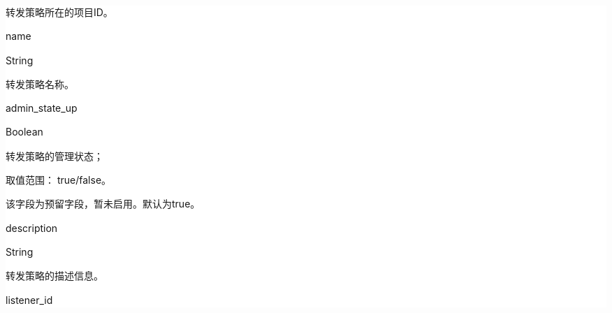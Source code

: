 <td class="cellrowborder" valign="top" width="58.589999999999996%" headers="mcps1.2.4.1.3 "><p id="zh-cn_topic_0136295318_zh-cn_topic_0136295317_p09321236141419"><a name="zh-cn_topic_0136295318_zh-cn_topic_0136295317_p09321236141419"></a><a name="zh-cn_topic_0136295318_zh-cn_topic_0136295317_p09321236141419"></a>转发策略所在的项目ID。</p>
</td>
</tr>
<tr id="zh-cn_topic_0136295318_zh-cn_topic_0136295317_row67026562371"><td class="cellrowborder" valign="top" width="23.23%" headers="mcps1.2.4.1.1 "><p id="zh-cn_topic_0136295318_zh-cn_topic_0136295317_p97021056173713"><a name="zh-cn_topic_0136295318_zh-cn_topic_0136295317_p97021056173713"></a><a name="zh-cn_topic_0136295318_zh-cn_topic_0136295317_p97021056173713"></a>name</p>
</td>
<td class="cellrowborder" valign="top" width="18.18%" headers="mcps1.2.4.1.2 "><p id="zh-cn_topic_0136295318_zh-cn_topic_0136295317_p9702105619373"><a name="zh-cn_topic_0136295318_zh-cn_topic_0136295317_p9702105619373"></a><a name="zh-cn_topic_0136295318_zh-cn_topic_0136295317_p9702105619373"></a>String</p>
</td>
<td class="cellrowborder" valign="top" width="58.589999999999996%" headers="mcps1.2.4.1.3 "><p id="zh-cn_topic_0136295318_zh-cn_topic_0136295317_p57021564370"><a name="zh-cn_topic_0136295318_zh-cn_topic_0136295317_p57021564370"></a><a name="zh-cn_topic_0136295318_zh-cn_topic_0136295317_p57021564370"></a>转发策略名称。</p>
</td>
</tr>
<tr id="zh-cn_topic_0136295318_zh-cn_topic_0136295317_row17021156193714"><td class="cellrowborder" valign="top" width="23.23%" headers="mcps1.2.4.1.1 "><p id="zh-cn_topic_0136295318_zh-cn_topic_0136295317_p1570220562375"><a name="zh-cn_topic_0136295318_zh-cn_topic_0136295317_p1570220562375"></a><a name="zh-cn_topic_0136295318_zh-cn_topic_0136295317_p1570220562375"></a>admin_state_up</p>
</td>
<td class="cellrowborder" valign="top" width="18.18%" headers="mcps1.2.4.1.2 "><p id="zh-cn_topic_0136295318_zh-cn_topic_0136295317_p270220563373"><a name="zh-cn_topic_0136295318_zh-cn_topic_0136295317_p270220563373"></a><a name="zh-cn_topic_0136295318_zh-cn_topic_0136295317_p270220563373"></a>Boolean</p>
</td>
<td class="cellrowborder" valign="top" width="58.589999999999996%" headers="mcps1.2.4.1.3 "><p id="zh-cn_topic_0136295318_zh-cn_topic_0136295317_p935075494818"><a name="zh-cn_topic_0136295318_zh-cn_topic_0136295317_p935075494818"></a><a name="zh-cn_topic_0136295318_zh-cn_topic_0136295317_p935075494818"></a>转发策略的管理状态；</p>
<p id="zh-cn_topic_0136295318_zh-cn_topic_0136295317_p535095417489"><a name="zh-cn_topic_0136295318_zh-cn_topic_0136295317_p535095417489"></a><a name="zh-cn_topic_0136295318_zh-cn_topic_0136295317_p535095417489"></a>取值范围： true/false。</p>
<p id="zh-cn_topic_0136295318_zh-cn_topic_0136295317_p1788713318331"><a name="zh-cn_topic_0136295318_zh-cn_topic_0136295317_p1788713318331"></a><a name="zh-cn_topic_0136295318_zh-cn_topic_0136295317_p1788713318331"></a>该字段为预留字段，暂未启用。默认为true。</p>
</td>
</tr>
<tr id="zh-cn_topic_0136295318_zh-cn_topic_0136295317_row87021656103712"><td class="cellrowborder" valign="top" width="23.23%" headers="mcps1.2.4.1.1 "><p id="zh-cn_topic_0136295318_zh-cn_topic_0136295317_p147021156163720"><a name="zh-cn_topic_0136295318_zh-cn_topic_0136295317_p147021156163720"></a><a name="zh-cn_topic_0136295318_zh-cn_topic_0136295317_p147021156163720"></a>description</p>
</td>
<td class="cellrowborder" valign="top" width="18.18%" headers="mcps1.2.4.1.2 "><p id="zh-cn_topic_0136295318_zh-cn_topic_0136295317_p2702105663711"><a name="zh-cn_topic_0136295318_zh-cn_topic_0136295317_p2702105663711"></a><a name="zh-cn_topic_0136295318_zh-cn_topic_0136295317_p2702105663711"></a>String</p>
</td>
<td class="cellrowborder" valign="top" width="58.589999999999996%" headers="mcps1.2.4.1.3 "><p id="zh-cn_topic_0136295318_zh-cn_topic_0136295317_p163501654104816"><a name="zh-cn_topic_0136295318_zh-cn_topic_0136295317_p163501654104816"></a><a name="zh-cn_topic_0136295318_zh-cn_topic_0136295317_p163501654104816"></a>转发策略的描述信息。</p>
</td>
</tr>
<tr id="zh-cn_topic_0136295318_zh-cn_topic_0136295317_row1970325673717"><td class="cellrowborder" valign="top" width="23.23%" headers="mcps1.2.4.1.1 "><p id="zh-cn_topic_0136295318_zh-cn_topic_0136295317_p207031656133714"><a name="zh-cn_topic_0136295318_zh-cn_topic_0136295317_p207031656133714"></a><a name="zh-cn_topic_0136295318_zh-cn_topic_0136295317_p207031656133714"></a>listener_id</p>